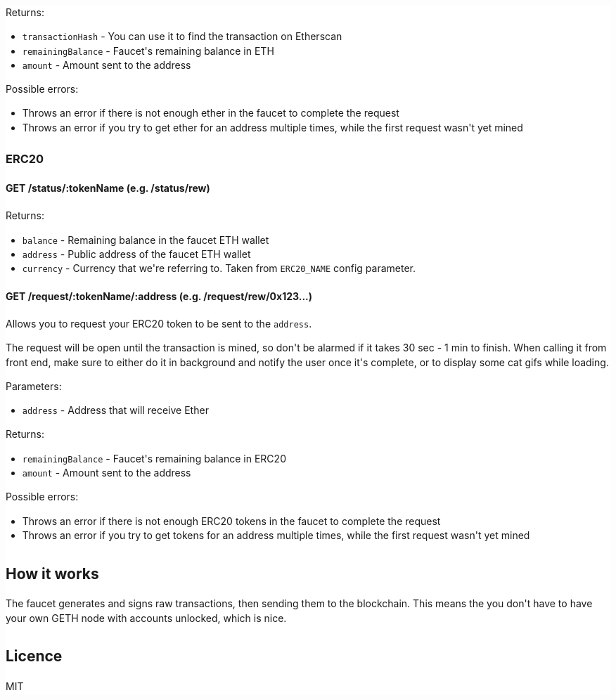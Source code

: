 Returns:

- `transactionHash` - You can use it to find the transaction on Etherscan
- `remainingBalance` - Faucet's remaining balance in ETH
- `amount` - Amount sent to the address

Possible errors:

- Throws an error if there is not enough ether in the faucet to complete the request
- Throws an error if you try to get ether for an address multiple times, while the first request wasn't yet mined

### ERC20

#### GET /status/:tokenName (e.g. /status/rew)

Returns:

- `balance` - Remaining balance in the faucet ETH wallet
- `address` - Public address of the faucet ETH wallet
- `currency` - Currency that we're referring to. Taken from `ERC20_NAME` config parameter.

#### GET /request/:tokenName/:address (e.g. /request/rew/0x123...)

Allows you to request your ERC20 token to be sent to the `address`.

The request will be open until the transaction is mined, so don't be alarmed if it takes 30 sec - 1 min to finish. When calling it from front end, make sure to either do it in background and notify the user once it's complete, or to display some cat gifs while loading.

Parameters:

- `address` - Address that will receive Ether

Returns:

- `remainingBalance` - Faucet's remaining balance in ERC20
- `amount` - Amount sent to the address

Possible errors:

- Throws an error if there is not enough ERC20 tokens in the faucet to complete the request
- Throws an error if you try to get tokens for an address multiple times, while the first request wasn't yet mined

## How it works

The faucet generates and signs raw transactions, then sending them to the blockchain. This means the you don't have to have your own GETH node with accounts unlocked, which is nice.

## Licence

MIT
